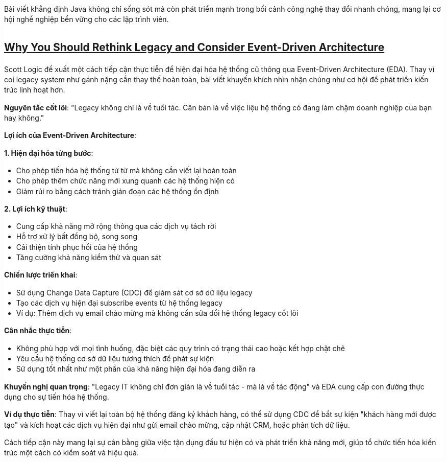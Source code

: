 Bài viết khẳng định Java không chỉ sống sót mà còn phát triển mạnh trong bối cảnh công nghệ thay đổi nhanh chóng, mang lại cơ hội nghề nghiệp bền vững cho các lập trình viên.

## [Why You Should Rethink Legacy and Consider Event-Driven Architecture](https://blog.scottlogic.com/2025/08/06/rethink-legacy-consider-event-driven-architecture.html)

Scott Logic đề xuất một cách tiếp cận thực tiễn để hiện đại hóa hệ thống cũ thông qua Event-Driven Architecture (EDA). Thay vì coi legacy system như gánh nặng cần thay thế hoàn toàn, bài viết khuyến khích nhìn nhận chúng như cơ hội để phát triển kiến trúc linh hoạt hơn.

**Nguyên tắc cốt lõi**: "Legacy không chỉ là về tuổi tác. Căn bản là về việc liệu hệ thống có đang làm chậm doanh nghiệp của bạn hay không."

**Lợi ích của Event-Driven Architecture**:

**1. Hiện đại hóa từng bước**:
- Cho phép tiến hóa hệ thống từ từ mà không cần viết lại hoàn toàn
- Cho phép thêm chức năng mới xung quanh các hệ thống hiện có
- Giảm rủi ro bằng cách tránh gián đoạn các hệ thống ổn định

**2. Lợi ích kỹ thuật**:
- Cung cấp khả năng mở rộng thông qua các dịch vụ tách rời
- Hỗ trợ xử lý bất đồng bộ, song song
- Cải thiện tính phục hồi của hệ thống
- Tăng cường khả năng kiểm thử và quan sát

**Chiến lược triển khai**:
- Sử dụng Change Data Capture (CDC) để giám sát cơ sở dữ liệu legacy
- Tạo các dịch vụ hiện đại subscribe events từ hệ thống legacy
- Ví dụ: Thêm dịch vụ email chào mừng mà không cần sửa đổi hệ thống legacy cốt lõi

**Cân nhắc thực tiễn**:
- Không phù hợp với mọi tình huống, đặc biệt các quy trình có trạng thái cao hoặc kết hợp chặt chẽ
- Yêu cầu hệ thống cơ sở dữ liệu tương thích để phát sự kiện
- Sử dụng tốt nhất như một phần của khả năng hiện đại hóa đang diễn ra

**Khuyến nghị quan trọng**: "Legacy IT không chỉ đơn giản là về tuổi tác - mà là về tác động" và EDA cung cấp con đường thực dụng cho sự tiến hóa hệ thống.

**Ví dụ thực tiễn**: Thay vì viết lại toàn bộ hệ thống đăng ký khách hàng, có thể sử dụng CDC để bắt sự kiện "khách hàng mới được tạo" và kích hoạt các dịch vụ hiện đại như gửi email chào mừng, cập nhật CRM, hoặc phân tích dữ liệu.

Cách tiếp cận này mang lại sự cân bằng giữa việc tận dụng đầu tư hiện có và phát triển khả năng mới, giúp tổ chức tiến hóa kiến trúc một cách có kiểm soát và hiệu quả.